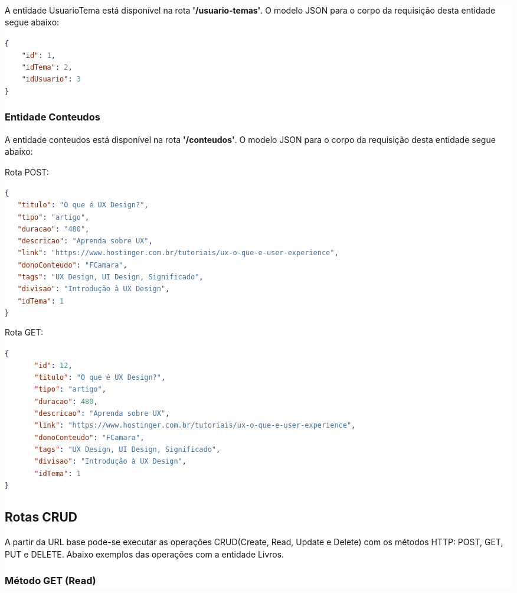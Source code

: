  A entidade UsuarioTema está disponível na rota **'/usuario-temas'**. O modelo JSON para o corpo da requisição desta entidade segue abaixo:
 
 ```json
 {
     "id": 1,
     "idTema": 2,
     "idUsuario": 3
 }
 ```
 
 ### Entidade Conteudos
 
 A entidade conteudos está disponível na rota **'/conteudos'**. O modelo JSON para o corpo da requisição desta entidade segue abaixo:
 
  Rota POST:
 ```json
{
	"titulo": "O que é UX Design?",
	"tipo": "artigo",
	"duracao": "480",
	"descricao": "Aprenda sobre UX",
	"link": "https://www.hostinger.com.br/tutoriais/ux-o-que-e-user-experience",
	"donoConteudo": "FCamara",
	"tags": "UX Design, UI Design, Significado",
	"divisao": "Introdução à UX Design",
	"idTema": 1
}
 ```
 
 Rota GET:
 ```json
{
		"id": 12,
		"titulo": "O que é UX Design?",
		"tipo": "artigo",
		"duracao": 480,
		"descricao": "Aprenda sobre UX",
		"link": "https://www.hostinger.com.br/tutoriais/ux-o-que-e-user-experience",
		"donoConteudo": "FCamara",
		"tags": "UX Design, UI Design, Significado",
		"divisao": "Introdução à UX Design",
		"idTema": 1
}
 ```
 
 ## Rotas CRUD
 
A partir da URL base pode-se executar as operações CRUD(Create, Read, Update e Delete) com os métodos HTTP: POST, GET, PUT e DELETE. Abaixo exemplos das
operações com a entidade Livros.
 
 ### Método GET (Read)
 